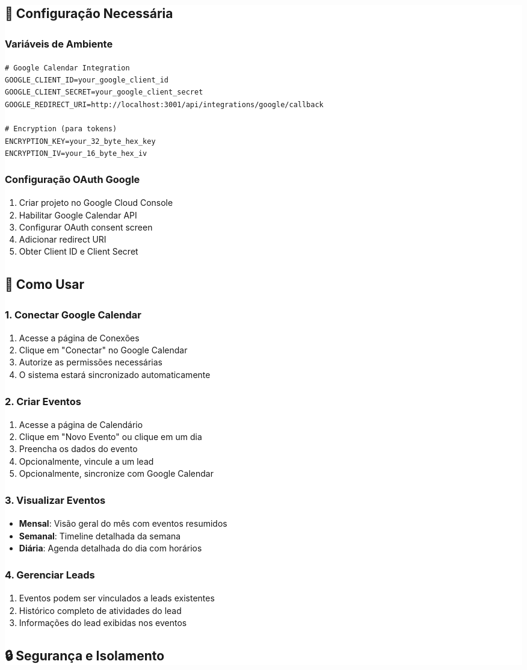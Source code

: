 ## 🔧 Configuração Necessária

### **Variáveis de Ambiente**
```env
# Google Calendar Integration
GOOGLE_CLIENT_ID=your_google_client_id
GOOGLE_CLIENT_SECRET=your_google_client_secret
GOOGLE_REDIRECT_URI=http://localhost:3001/api/integrations/google/callback

# Encryption (para tokens)
ENCRYPTION_KEY=your_32_byte_hex_key
ENCRYPTION_IV=your_16_byte_hex_iv
```

### **Configuração OAuth Google**
1. Criar projeto no Google Cloud Console
2. Habilitar Google Calendar API
3. Configurar OAuth consent screen
4. Adicionar redirect URI
5. Obter Client ID e Client Secret

## 🚀 Como Usar

### **1. Conectar Google Calendar**
1. Acesse a página de Conexões
2. Clique em "Conectar" no Google Calendar
3. Autorize as permissões necessárias
4. O sistema estará sincronizado automaticamente

### **2. Criar Eventos**
1. Acesse a página de Calendário
2. Clique em "Novo Evento" ou clique em um dia
3. Preencha os dados do evento
4. Opcionalmente, vincule a um lead
5. Opcionalmente, sincronize com Google Calendar

### **3. Visualizar Eventos**
- **Mensal**: Visão geral do mês com eventos resumidos
- **Semanal**: Timeline detalhada da semana
- **Diária**: Agenda detalhada do dia com horários

### **4. Gerenciar Leads**
1. Eventos podem ser vinculados a leads existentes
2. Histórico completo de atividades do lead
3. Informações do lead exibidas nos eventos

## 🔒 Segurança e Isolamento
